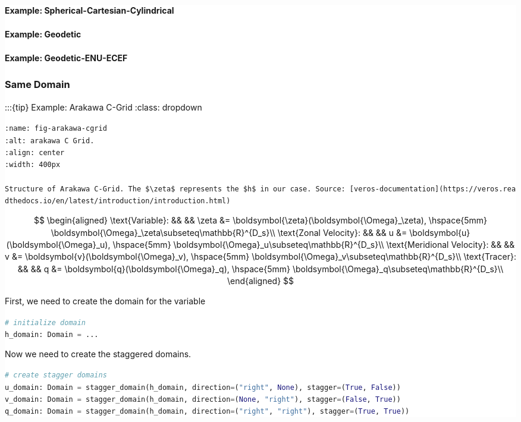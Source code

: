 #### Example: Spherical-Cartesian-Cylindrical

#### Example: Geodetic

#### Example: Geodetic-ENU-ECEF


### Same Domain

:::{tip} Example: Arakawa C-Grid
:class: dropdown

```{figure} https://veros.readthedocs.io/en/latest/_images/c-grid.svg
:name: fig-arakawa-cgrid
:alt: arakawa C Grid.
:align: center
:width: 400px

Structure of Arakawa C-Grid. The $\zeta$ represents the $h$ in our case. Source: [veros-documentation](https://veros.readthedocs.io/en/latest/introduction/introduction.html)
```

$$
\begin{aligned}
\text{Variable}: && &&
\zeta &= \boldsymbol{\zeta}(\boldsymbol{\Omega}_\zeta), 
\hspace{5mm} 
\boldsymbol{\Omega}_\zeta\subseteq\mathbb{R}^{D_s}\\
\text{Zonal Velocity}: && &&
u &= \boldsymbol{u}(\boldsymbol{\Omega}_u), 
\hspace{5mm} 
\boldsymbol{\Omega}_u\subseteq\mathbb{R}^{D_s}\\
\text{Meridional Velocity}: && &&
v &= \boldsymbol{v}(\boldsymbol{\Omega}_v), 
\hspace{5mm} 
\boldsymbol{\Omega}_v\subseteq\mathbb{R}^{D_s}\\
\text{Tracer}: && &&
q &= \boldsymbol{q}(\boldsymbol{\Omega}_q), 
\hspace{5mm} 
\boldsymbol{\Omega}_q\subseteq\mathbb{R}^{D_s}\\
\end{aligned}
$$

First, we need to create the domain for the variable 
```python
# initialize domain
h_domain: Domain = ...
```
Now we need to create the staggered domains.

```python
# create stagger domains
u_domain: Domain = stagger_domain(h_domain, direction=("right", None), stagger=(True, False))
v_domain: Domain = stagger_domain(h_domain, direction=(None, "right"), stagger=(False, True))
q_domain: Domain = stagger_domain(h_domain, direction=("right", "right"), stagger=(True, True))
```
